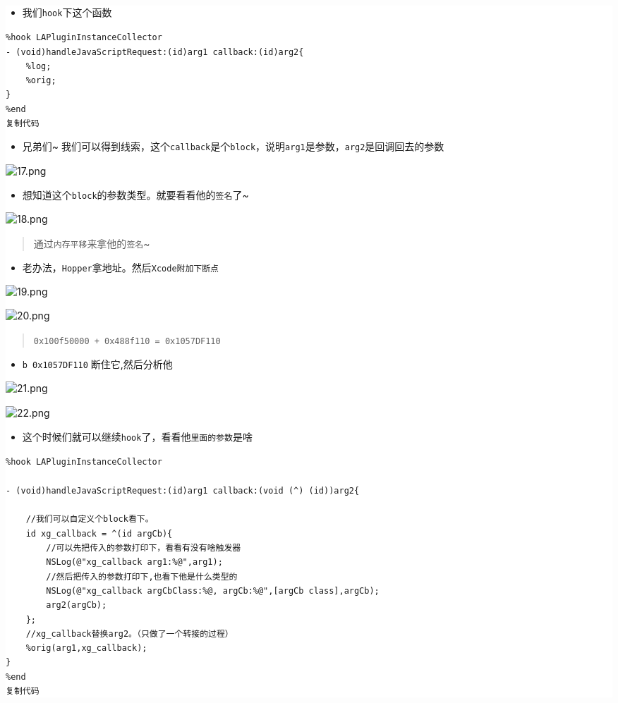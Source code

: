 *   我们`hook`下这个函数

```
%hook LAPluginInstanceCollector
- (void)handleJavaScriptRequest:(id)arg1 callback:(id)arg2{
    %log;
    %orig;
}
%end
复制代码
```

*   兄弟们~ 我们可以得到线索，这个`callback`是个`block`，说明`arg1`是参数，`arg2`是回调回去的参数

![17.png](https://upload-images.jianshu.io/upload_images/19704571-7fbde2c78ab1b292.image?imageMogr2/auto-orient/strip%7CimageView2/2/w/1240)

*   想知道这个`block`的参数类型。就要看看他的`签名`了~

![18.png](https://upload-images.jianshu.io/upload_images/19704571-32b1b08d926b5cf6.image?imageMogr2/auto-orient/strip%7CimageView2/2/w/1240)

> 通过`内存平移`来拿他的`签名`~

*   老办法，`Hopper`拿地址。然后`Xcode附加下断点`

![19.png](https://upload-images.jianshu.io/upload_images/19704571-60d883b4cbca05fc.image?imageMogr2/auto-orient/strip%7CimageView2/2/w/1240)

 ![20.png](https://upload-images.jianshu.io/upload_images/19704571-6ee5d060960269d3.image?imageMogr2/auto-orient/strip%7CimageView2/2/w/1240)

> `0x100f50000 + 0x488f110 = 0x1057DF110`

*   `b 0x1057DF110` 断住它,然后分析他

![21.png](https://upload-images.jianshu.io/upload_images/19704571-adfbb09bb765806a.image?imageMogr2/auto-orient/strip%7CimageView2/2/w/1240)

 ![22.png](https://upload-images.jianshu.io/upload_images/19704571-5c4e6a4dc180648a.image?imageMogr2/auto-orient/strip%7CimageView2/2/w/1240)

*   这个时候们就可以继续`hook`了，看看他`里面的参数`是啥

```
%hook LAPluginInstanceCollector

- (void)handleJavaScriptRequest:(id)arg1 callback:(void (^) (id))arg2{

    //我们可以自定义个block看下。
    id xg_callback = ^(id argCb){
        //可以先把传入的参数打印下，看看有没有啥触发器
        NSLog(@"xg_callback arg1:%@",arg1);
        //然后把传入的参数打印下,也看下他是什么类型的
        NSLog(@"xg_callback argCbClass:%@, argCb:%@",[argCb class],argCb);
        arg2(argCb);
    };
    //xg_callback替换arg2。（只做了一个转接的过程）
    %orig(arg1,xg_callback);
}
%end
复制代码
```
